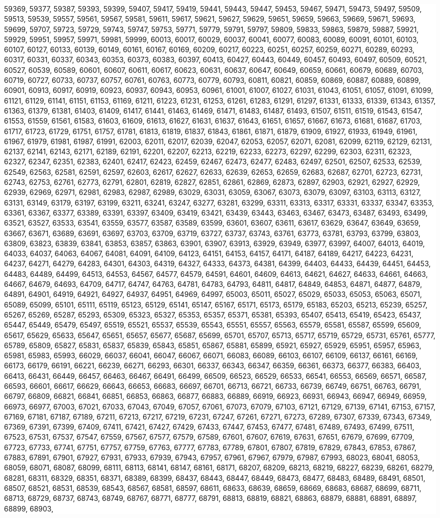59369, 59377, 59387, 59393, 59399, 59407, 59417, 59419, 59441, 59443, 59447, 59453, 59467, 59471, 59473, 59497, 59509, 59513, 59539, 59557, 59561, 59567, 59581, 59611, 59617, 59621, 59627, 59629, 59651, 59659, 59663, 59669, 59671, 59693, 59699, 59707, 59723, 59729, 59743, 59747, 59753, 59771, 59779, 59791, 59797, 59809, 59833, 59863, 59879, 59887, 59921, 59929, 59951, 59957, 59971, 59981, 59999, 60013, 60017, 60029, 60037, 60041, 60077, 60083, 60089, 60091, 60101, 60103, 60107, 60127, 60133, 60139, 60149, 60161, 60167, 60169, 60209, 60217, 60223, 60251, 60257, 60259, 60271, 60289, 60293, 60317, 60331, 60337, 60343, 60353, 60373, 60383, 60397, 60413, 60427, 60443, 60449, 60457, 60493, 60497, 60509, 60521, 60527, 60539, 60589, 60601, 60607, 60611, 60617, 60623, 60631, 60637, 60647, 60649, 60659, 60661, 60679, 60689, 60703, 60719, 60727, 60733, 60737, 60757, 60761, 60763, 60773, 60779, 60793, 60811, 60821, 60859, 60869, 60887, 60889, 60899, 60901, 60913, 60917, 60919, 60923, 60937, 60943, 60953, 60961, 61001, 61007, 61027, 61031, 61043, 61051, 61057, 61091, 61099, 61121, 61129, 61141, 61151, 61153, 61169, 61211, 61223, 61231, 61253, 61261, 61283, 61291, 61297, 61331, 61333, 61339, 61343, 61357, 61363, 61379, 61381, 61403, 61409, 61417, 61441, 61463, 61469, 61471, 61483, 61487, 61493, 61507, 61511, 61519, 61543, 61547, 61553, 61559, 61561, 61583, 61603, 61609, 61613, 61627, 61631, 61637, 61643, 61651, 61657, 61667, 61673, 61681, 61687, 61703, 61717, 61723, 61729, 61751, 61757, 61781, 61813, 61819, 61837, 61843, 61861, 61871, 61879, 61909, 61927, 61933, 61949, 61961, 61967, 61979, 61981, 61987, 61991, 62003, 62011, 62017, 62039, 62047, 62053, 62057, 62071, 62081, 62099, 62119, 62129, 62131, 62137, 62141, 62143, 62171, 62189, 62191, 62201, 62207, 62213, 62219, 62233, 62273, 62297, 62299, 62303, 62311, 62323, 62327, 62347, 62351, 62383, 62401, 62417, 62423, 62459, 62467, 62473, 62477, 62483, 62497, 62501, 62507, 62533, 62539, 62549, 62563, 62581, 62591, 62597, 62603, 62617, 62627, 62633, 62639, 62653, 62659, 62683, 62687, 62701, 62723, 62731, 62743, 62753, 62761, 62773, 62791, 62801, 62819, 62827, 62851, 62861, 62869, 62873, 62897, 62903, 62921, 62927, 62929, 62939, 62969, 62971, 62981, 62983, 62987, 62989, 63029, 63031, 63059, 63067, 63073, 63079, 63097, 63103, 63113, 63127, 63131, 63149, 63179, 63197, 63199, 63211, 63241, 63247, 63277, 63281, 63299, 63311, 63313, 63317, 63331, 63337, 63347, 63353, 63361, 63367, 63377, 63389, 63391, 63397, 63409, 63419, 63421, 63439, 63443, 63463, 63467, 63473, 63487, 63493, 63499, 63521, 63527, 63533, 63541, 63559, 63577, 63587, 63589, 63599, 63601, 63607, 63611, 63617, 63629, 63647, 63649, 63659, 63667, 63671, 63689, 63691, 63697, 63703, 63709, 63719, 63727, 63737, 63743, 63761, 63773, 63781, 63793, 63799, 63803, 63809, 63823, 63839, 63841, 63853, 63857, 63863, 63901, 63907, 63913, 63929, 63949, 63977, 63997, 64007, 64013, 64019, 64033, 64037, 64063, 64067, 64081, 64091, 64109, 64123, 64151, 64153, 64157, 64171, 64187, 64189, 64217, 64223, 64231, 64237, 64271, 64279, 64283, 64301, 64303, 64319, 64327, 64333, 64373, 64381, 64399, 64403, 64433, 64439, 64451, 64453, 64483, 64489, 64499, 64513, 64553, 64567, 64577, 64579, 64591, 64601, 64609, 64613, 64621, 64627, 64633, 64661, 64663, 64667, 64679, 64693, 64709, 64717, 64747, 64763, 64781, 64783, 64793, 64811, 64817, 64849, 64853, 64871, 64877, 64879, 64891, 64901, 64919, 64921, 64927, 64937, 64951, 64969, 64997, 65003, 65011, 65027, 65029, 65033, 65053, 65063, 65071, 65089, 65099, 65101, 65111, 65119, 65123, 65129, 65141, 65147, 65167, 65171, 65173, 65179, 65183, 65203, 65213, 65239, 65257, 65267, 65269, 65287, 65293, 65309, 65323, 65327, 65353, 65357, 65371, 65381, 65393, 65407, 65413, 65419, 65423, 65437, 65447, 65449, 65479, 65497, 65519, 65521, 65537, 65539, 65543, 65551, 65557, 65563, 65579, 65581, 65587, 65599, 65609, 65617, 65629, 65633, 65647, 65651, 65657, 65677, 65687, 65699, 65701, 65707, 65713, 65717, 65719, 65729, 65731, 65761, 65777, 65789, 65809, 65827, 65831, 65837, 65839, 65843, 65851, 65867, 65881, 65899, 65921, 65927, 65929, 65951, 65957, 65963, 65981, 65983, 65993, 66029, 66037, 66041, 66047, 66067, 66071, 66083, 66089, 66103, 66107, 66109, 66137, 66161, 66169, 66173, 66179, 66191, 66221, 66239, 66271, 66293, 66301, 66337, 66343, 66347, 66359, 66361, 66373, 66377, 66383, 66403, 66413, 66431, 66449, 66457, 66463, 66467, 66491, 66499, 66509, 66523, 66529, 66533, 66541, 66553, 66569, 66571, 66587, 66593, 66601, 66617, 66629, 66643, 66653, 66683, 66697, 66701, 66713, 66721, 66733, 66739, 66749, 66751, 66763, 66791, 66797, 66809, 66821, 66841, 66851, 66853, 66863, 66877, 66883, 66889, 66919, 66923, 66931, 66943, 66947, 66949, 66959, 66973, 66977, 67003, 67021, 67033, 67043, 67049, 67057, 67061, 67073, 67079, 67103, 67121, 67129, 67139, 67141, 67153, 67157, 67169, 67181, 67187, 67189, 67211, 67213, 67217, 67219, 67231, 67247, 67261, 67271, 67273, 67289, 67307, 67339, 67343, 67349, 67369, 67391, 67399, 67409, 67411, 67421, 67427, 67429, 67433, 67447, 67453, 67477, 67481, 67489, 67493, 67499, 67511, 67523, 67531, 67537, 67547, 67559, 67567, 67577, 67579, 67589, 67601, 67607, 67619, 67631, 67651, 67679, 67699, 67709, 67723, 67733, 67741, 67751, 67757, 67759, 67763, 67777, 67783, 67789, 67801, 67807, 67819, 67829, 67843, 67853, 67867, 67883, 67891, 67901, 67927, 67931, 67933, 67939, 67943, 67957, 67961, 67967, 67979, 67987, 67993, 68023, 68041, 68053, 68059, 68071, 68087, 68099, 68111, 68113, 68141, 68147, 68161, 68171, 68207, 68209, 68213, 68219, 68227, 68239, 68261, 68279, 68281, 68311, 68329, 68351, 68371, 68389, 68399, 68437, 68443, 68447, 68449, 68473, 68477, 68483, 68489, 68491, 68501, 68507, 68521, 68531, 68539, 68543, 68567, 68581, 68597, 68611, 68633, 68639, 68659, 68669, 68683, 68687, 68699, 68711, 68713, 68729, 68737, 68743, 68749, 68767, 68771, 68777, 68791, 68813, 68819, 68821, 68863, 68879, 68881, 68891, 68897, 68899, 68903,